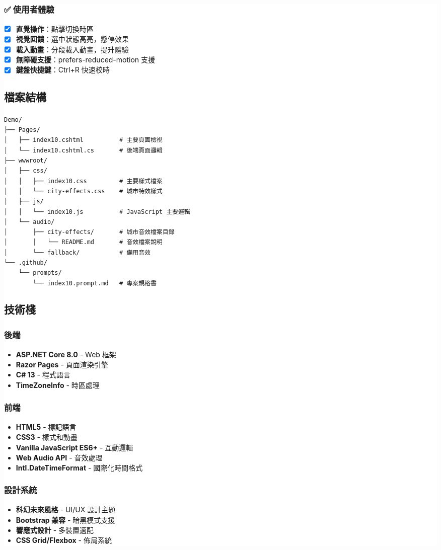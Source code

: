 ### ✅ 使用者體驗
- [x] **直覺操作**：點擊切換時區
- [x] **視覺回饋**：選中狀態高亮，懸停效果
- [x] **載入動畫**：分段載入動畫，提升體驗
- [x] **無障礙支援**：prefers-reduced-motion 支援
- [x] **鍵盤快捷鍵**：Ctrl+R 快速校時

## 檔案結構

```
Demo/
├── Pages/
│   ├── index10.cshtml          # 主要頁面檢視
│   └── index10.cshtml.cs       # 後端頁面邏輯
├── wwwroot/
│   ├── css/
│   │   ├── index10.css         # 主要樣式檔案
│   │   └── city-effects.css    # 城市特效樣式
│   ├── js/
│   │   └── index10.js          # JavaScript 主要邏輯
│   └── audio/
│       ├── city-effects/       # 城市音效檔案目錄
│       │   └── README.md       # 音效檔案說明
│       └── fallback/           # 備用音效
└── .github/
    └── prompts/
        └── index10.prompt.md   # 專案規格書
```

## 技術棧

### 後端
- **ASP.NET Core 8.0** - Web 框架
- **Razor Pages** - 頁面渲染引擎
- **C# 13** - 程式語言
- **TimeZoneInfo** - 時區處理

### 前端
- **HTML5** - 標記語言
- **CSS3** - 樣式和動畫
- **Vanilla JavaScript ES6+** - 互動邏輯
- **Web Audio API** - 音效處理
- **Intl.DateTimeFormat** - 國際化時間格式

### 設計系統
- **科幻未來風格** - UI/UX 設計主題
- **Bootstrap 兼容** - 暗黑模式支援
- **響應式設計** - 多裝置適配
- **CSS Grid/Flexbox** - 佈局系統
